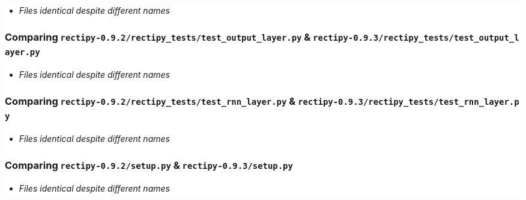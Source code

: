  * *Files identical despite different names*

### Comparing `rectipy-0.9.2/rectipy_tests/test_output_layer.py` & `rectipy-0.9.3/rectipy_tests/test_output_layer.py`

 * *Files identical despite different names*

### Comparing `rectipy-0.9.2/rectipy_tests/test_rnn_layer.py` & `rectipy-0.9.3/rectipy_tests/test_rnn_layer.py`

 * *Files identical despite different names*

### Comparing `rectipy-0.9.2/setup.py` & `rectipy-0.9.3/setup.py`

 * *Files identical despite different names*

